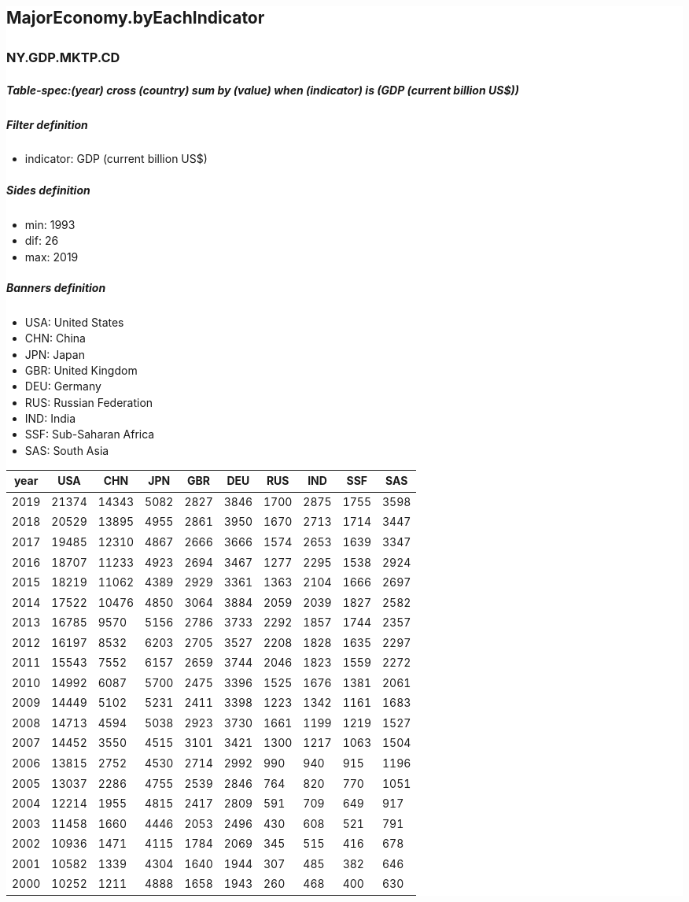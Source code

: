 ## MajorEconomy.byEachIndicator



### NY.GDP.MKTP.CD

##### Table-spec:(year) cross (country) sum by (value) when (indicator) is (GDP (current billion US$))

##### Filter definition
  - indicator: GDP (current billion US$)

##### Sides definition
  - min: 1993
  - dif: 26
  - max: 2019

##### Banners definition
  - USA: United States
  - CHN: China
  - JPN: Japan
  - GBR: United Kingdom
  - DEU: Germany
  - RUS: Russian Federation
  - IND: India
  - SSF: Sub-Saharan Africa
  - SAS: South Asia

  | year | USA   | CHN   | JPN  | GBR  | DEU  | RUS  | IND  | SSF  | SAS  |
  | ---- | ----- | ----- | ---- | ---- | ---- | ---- | ---- | ---- | ---- |
  | 2019 | 21374 | 14343 | 5082 | 2827 | 3846 | 1700 | 2875 | 1755 | 3598 |
  | 2018 | 20529 | 13895 | 4955 | 2861 | 3950 | 1670 | 2713 | 1714 | 3447 |
  | 2017 | 19485 | 12310 | 4867 | 2666 | 3666 | 1574 | 2653 | 1639 | 3347 |
  | 2016 | 18707 | 11233 | 4923 | 2694 | 3467 | 1277 | 2295 | 1538 | 2924 |
  | 2015 | 18219 | 11062 | 4389 | 2929 | 3361 | 1363 | 2104 | 1666 | 2697 |
  | 2014 | 17522 | 10476 | 4850 | 3064 | 3884 | 2059 | 2039 | 1827 | 2582 |
  | 2013 | 16785 |  9570 | 5156 | 2786 | 3733 | 2292 | 1857 | 1744 | 2357 |
  | 2012 | 16197 |  8532 | 6203 | 2705 | 3527 | 2208 | 1828 | 1635 | 2297 |
  | 2011 | 15543 |  7552 | 6157 | 2659 | 3744 | 2046 | 1823 | 1559 | 2272 |
  | 2010 | 14992 |  6087 | 5700 | 2475 | 3396 | 1525 | 1676 | 1381 | 2061 |
  | 2009 | 14449 |  5102 | 5231 | 2411 | 3398 | 1223 | 1342 | 1161 | 1683 |
  | 2008 | 14713 |  4594 | 5038 | 2923 | 3730 | 1661 | 1199 | 1219 | 1527 |
  | 2007 | 14452 |  3550 | 4515 | 3101 | 3421 | 1300 | 1217 | 1063 | 1504 |
  | 2006 | 13815 |  2752 | 4530 | 2714 | 2992 |  990 |  940 |  915 | 1196 |
  | 2005 | 13037 |  2286 | 4755 | 2539 | 2846 |  764 |  820 |  770 | 1051 |
  | 2004 | 12214 |  1955 | 4815 | 2417 | 2809 |  591 |  709 |  649 |  917 |
  | 2003 | 11458 |  1660 | 4446 | 2053 | 2496 |  430 |  608 |  521 |  791 |
  | 2002 | 10936 |  1471 | 4115 | 1784 | 2069 |  345 |  515 |  416 |  678 |
  | 2001 | 10582 |  1339 | 4304 | 1640 | 1944 |  307 |  485 |  382 |  646 |
  | 2000 | 10252 |  1211 | 4888 | 1658 | 1943 |  260 |  468 |  400 |  630 |